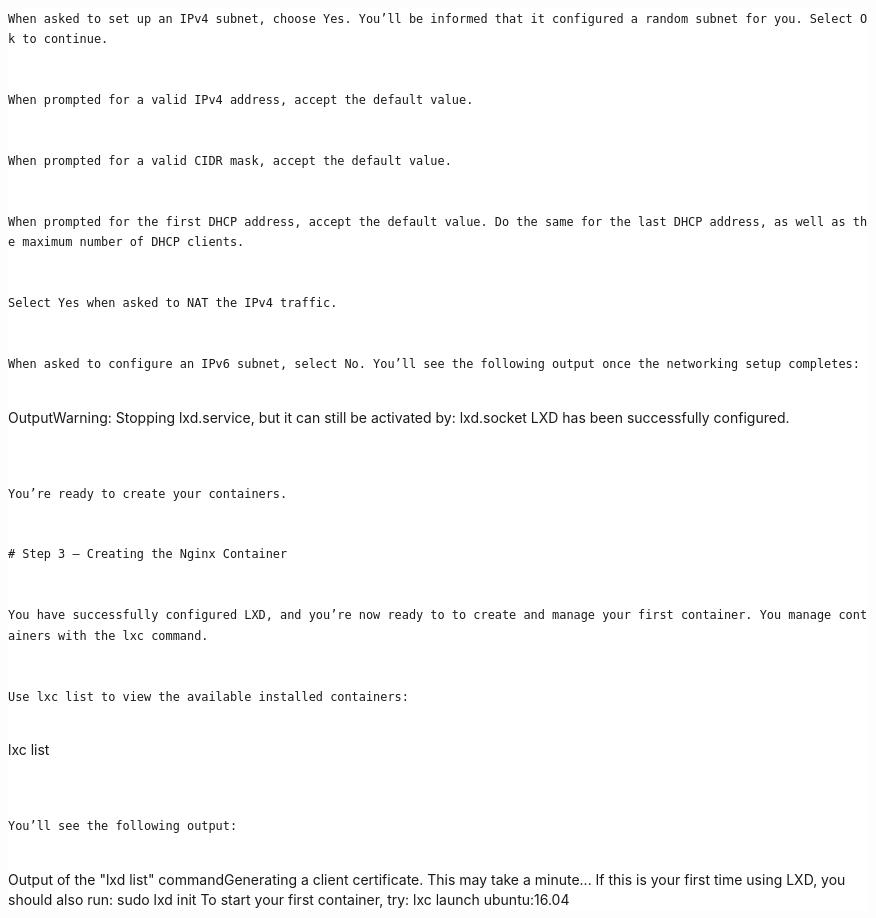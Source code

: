 ```
When asked to set up an IPv4 subnet, choose Yes. You’ll be informed that it configured a random subnet for you. Select Ok to continue.


When prompted for a valid IPv4 address, accept the default value.


When prompted for a valid CIDR mask, accept the default value.


When prompted for the first DHCP address, accept the default value. Do the same for the last DHCP address, as well as the maximum number of DHCP clients.


Select Yes when asked to NAT the IPv4 traffic.


When asked to configure an IPv6 subnet, select No. You’ll see the following output once the networking setup completes:


```
OutputWarning: Stopping lxd.service, but it can still be activated by:
  lxd.socket
LXD has been successfully configured.

```


You’re ready to create your containers.


# Step 3 — Creating the Nginx Container


You have successfully configured LXD, and you’re now ready to to create and manage your first container. You manage containers with the lxc command.


Use lxc list to view the available installed containers:


```
lxc list


```


You’ll see the following output:


```
Output of the "lxd list" commandGenerating a client certificate. This may take a minute...
If this is your first time using LXD, you should also run: sudo lxd init
To start your first container, try: lxc launch ubuntu:16.04
